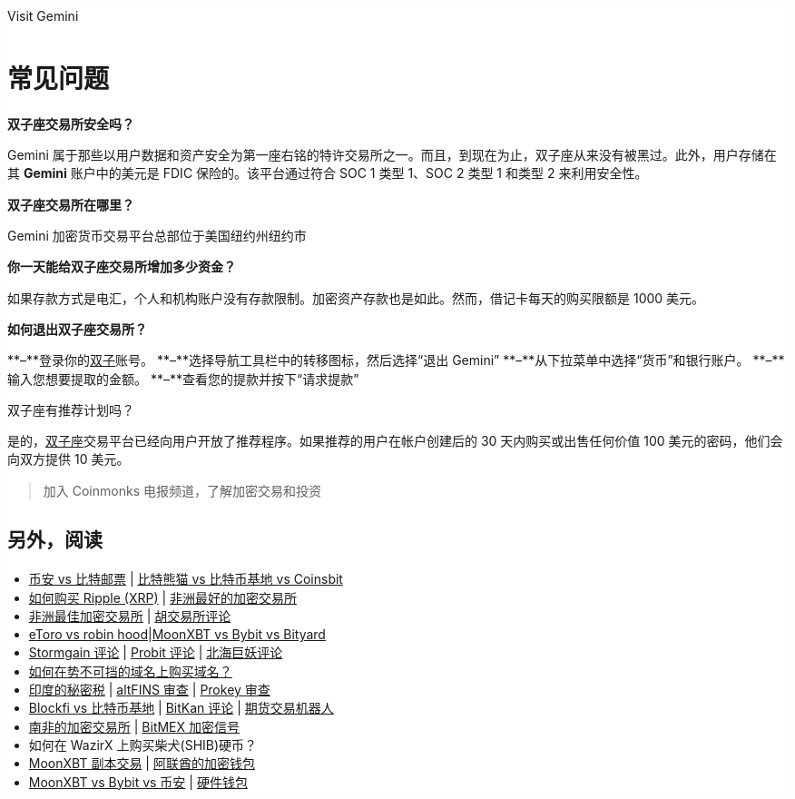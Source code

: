 Visit Gemini

# 常见问题

**双子座交易所安全吗？**

Gemini 属于那些以用户数据和资产安全为第一座右铭的特许交易所之一。而且，到现在为止，双子座从来没有被黑过。此外，用户存储在其 **Gemini** 账户中的美元是 FDIC 保险的。该平台通过符合 SOC 1 类型 1、SOC 2 类型 1 和类型 2 来利用安全性。

**双子座交易所在哪里？**

Gemini 加密货币交易平台总部位于美国纽约州纽约市

**你一天能给双子座交易所增加多少资金？**

如果存款方式是电汇，个人和机构账户没有存款限制。加密资产存款也是如此。然而，借记卡每天的购买限额是 1000 美元。

**如何退出双子座交易所？**

**–**登录你的[双子](https://blog.coincodecap.com/go/gemini)账号。
**–**选择导航工具栏中的转移图标，然后选择“退出 Gemini”
**–**从下拉菜单中选择“货币”和银行账户。
**–**输入您想要提取的金额。
**–**查看您的提款并按下“请求提款”

双子座有推荐计划吗？

是的，[双子座](https://blog.coincodecap.com/go/gemini)交易平台已经向用户开放了推荐程序。如果推荐的用户在帐户创建后的 30 天内购买或出售任何价值 100 美元的密码，他们会向双方提供 10 美元。

> 加入 Coinmonks 电报频道，了解加密交易和投资

## 另外，阅读

*   [币安 vs 比特邮票](https://coincodecap.com/binance-vs-bitstamp) | [比特熊猫 vs 比特币基地 vs Coinsbit](https://coincodecap.com/bitpanda-coinbase-coinsbit)
*   [如何购买 Ripple (XRP)](https://coincodecap.com/buy-ripple-india) | [非洲最好的加密交易所](https://coincodecap.com/crypto-exchange-africa)
*   [非洲最佳加密交易所](https://coincodecap.com/crypto-exchange-africa) | [胡交易所评论](https://coincodecap.com/hoo-exchange-review)
*   [eToro vs robin hood](https://coincodecap.com/etoro-robinhood)|[MoonXBT vs Bybit vs Bityard](https://coincodecap.com/bybit-bityard-moonxbt)
*   [Stormgain 评论](https://coincodecap.com/stormgain-review) | [Probit 评论](https://coincodecap.com/probit-review) | [北海巨妖评论](/coinmonks/kraken-review-6165fc1056ac)
*   [如何在势不可挡的域名上购买域名？](https://coincodecap.com/buy-domain-on-unstoppable-domains)
*   [印度的秘密税](https://coincodecap.com/crypto-tax-india) | [altFINS 审查](https://coincodecap.com/altfins-review) | [Prokey 审查](/coinmonks/prokey-review-26611173c13c)
*   [Blockfi vs 比特币基地](https://coincodecap.com/blockfi-vs-coinbase) | [BitKan 评论](https://coincodecap.com/bitkan-review) | [期货交易机器人](/coinmonks/futures-trading-bots-5a282ccee3f5)
*   [南非的加密交易所](https://coincodecap.com/crypto-exchanges-in-south-africa) | [BitMEX 加密信号](https://coincodecap.com/bitmex-crypto-signals)
*   如何在 WazirX 上购买柴犬(SHIB)硬币？
*   [MoonXBT 副本交易](https://coincodecap.com/moonxbt-copy-trading) | [阿联酋的加密钱包](https://coincodecap.com/crypto-wallets-in-uae)
*   [MoonXBT vs Bybit vs 币安](https://coincodecap.com/bybit-binance-moonxbt) | [硬件钱包](/coinmonks/hardware-wallets-dfa1211730c6)